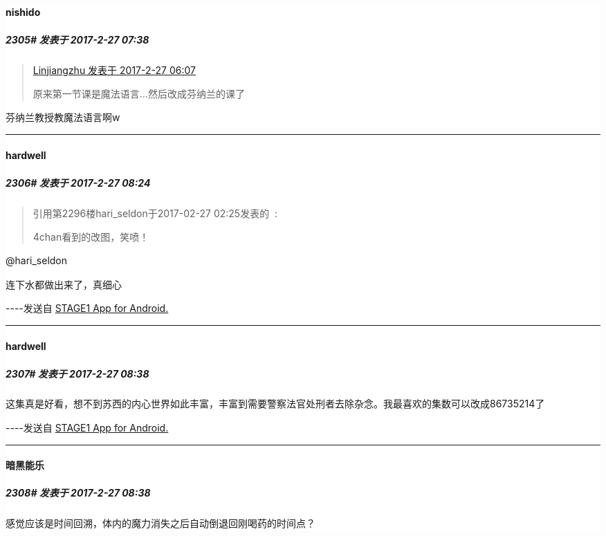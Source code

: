 ####  nishido  
##### 2305#       发表于 2017-2-27 07:38



<blockquote><a href="httphttps://bbs.saraba1st.com/2b/forum.php?mod=redirect&amp;goto=findpost&amp;pid=35336608&amp;ptid=1289360" target="_blank">Linjiangzhu 发表于 2017-2-27 06:07</a>

原来第一节课是魔法语言...然后改成芬纳兰的课了</blockquote>
芬纳兰教授教魔法语言啊w







-----

####  hardwell  
##### 2306#       发表于 2017-2-27 08:24



<blockquote>引用第2296楼hari_seldon于2017-02-27 02:25发表的  :

4chan看到的改图，笑喷！</blockquote>
@hari_seldon

连下水都做出来了，真细心


----发送自 [STAGE1 App for Android.](http://stage1.5j4m.com/?1.21)







-----

####  hardwell  
##### 2307#       发表于 2017-2-27 08:38




这集真是好看，想不到苏西的内心世界如此丰富，丰富到需要警察法官处刑者去除杂念。我最喜欢的集数可以改成86735214了


----发送自 [STAGE1 App for Android.](http://stage1.5j4m.com/?1.21)







-----

####  暗黑能乐  
##### 2308#       发表于 2017-2-27 08:38




感觉应该是时间回溯，体内的魔力消失之后自动倒退回刚喝药的时间点？
